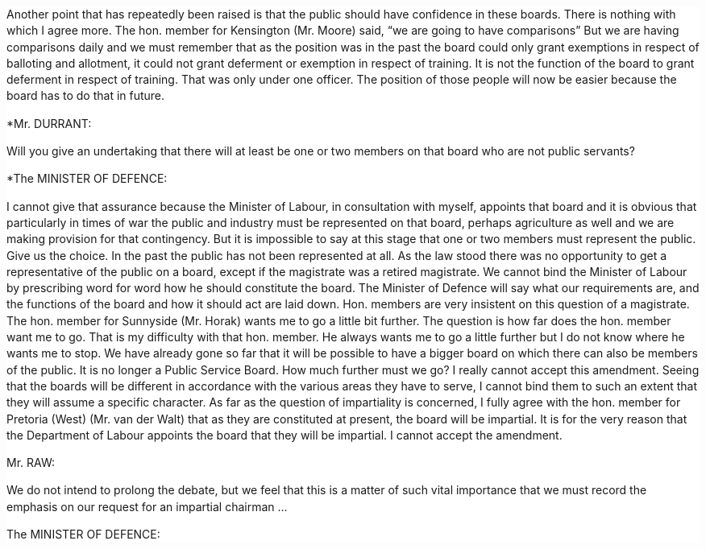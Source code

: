 <p>Another point that has repeatedly been raised is that the public should have confidence in these boards. There is nothing with which I agree more. The hon. member for Kensington (Mr. Moore) said, &#x201C;we are going to have comparisons&#x201D; But we are having comparisons daily and we must remember that as the position was in the past the board could only grant exemptions in respect of balloting and allotment, it could not grant deferment or exemption in respect of training. It is not the function of the board to grant deferment in respect of training. That was only under one officer. The position of those people will now be easier because the board has to do that in future.</p>

</speech>

<speech by="#durrant">

<from>*Mr. <person refersTo="hansard_za">DURRANT</person>:</from>

<p>Will you give an undertaking that there will at least be one or two members on that board who are not public servants?</p>

</speech>

<speech by="#minister_of_defence">

<from>*The <person refersTo="hansard_za">MINISTER OF DEFENCE</person>:</from>

<p>I cannot give that assurance because the Minister of Labour, in consultation with myself, appoints that board and it is obvious that particularly in times of war the public and industry must be represented on that board, perhaps agriculture as well and we are making provision for that contingency. But it is impossible to say at this stage that one or two members must represent the public. Give us the choice. In the past the public has not been represented at all. As the law stood there was no opportunity to get a representative of the public on a board, except if the magistrate was a retired magistrate. We cannot bind the Minister of Labour by prescribing word for word how he should constitute the board. The Minister of Defence will say what our requirements are, and the functions of the board and how it should act are laid down. Hon. members are very insistent on this question of a magistrate. The hon. member for Sunnyside (Mr. Horak) wants me to go a little bit further. The question is how far does the hon. member want me to go. That is my difficulty with that hon. member. He always wants me to go a little further but I do not know where he wants me to stop. We have already gone so far that it will be possible to have a bigger board on which there can also be members of the public. It is no longer a Public Service Board. How much further must we go? I really cannot accept this amendment. Seeing that the boards will be different in accordance with the various areas they have to serve, I cannot bind them to such an extent that they will assume a specific character. As far as the question of impartiality is concerned, I fully agree with the hon. member for Pretoria (West) (Mr. van der Walt) that as they are constituted at present, the board will be impartial. It is for the very reason that the Department of Labour appoints the board that they will be impartial. I cannot accept the amendment.</p>

</speech>

<speech by="#raw">

<from>Mr. <person refersTo="hansard_za">RAW</person>:</from>

<p>We do not intend to prolong the debate, but we feel that this is a matter of such vital importance that we must record the emphasis on our request for an impartial chairman &#x2026;</p>

</speech>

<speech by="#minister_of_defence">

<from>The <person refersTo="hansard_za">MINISTER OF DEFENCE</person>:</from>
